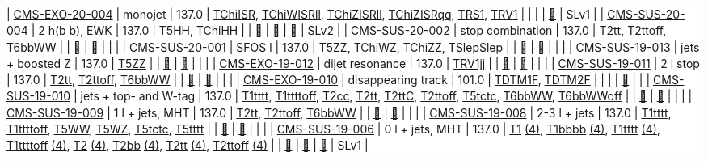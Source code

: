 | [CMS-EXO-20-004](http://cms-results.web.cern.ch/cms-results/public-results/publications/EXO-20-004/)<a name="CMS-EXO-20-004"></a> | monojet | 137.0 | [TChiISR](SmsDictionary310rc1#TChiISR), [TChiWISRll](SmsDictionary310rc1#TChiWISRll), [TChiZISRll](SmsDictionary310rc1#TChiZISRll), [TChiZISRqq](SmsDictionary310rc1#TChiZISRqq), [TRS1](SmsDictionary310rc1#TRS1), [TRV1](SmsDictionary310rc1#TRV1) | |  |  | [&#x1F517;](https://smodels.github.io/docs/Validation310rc1#CMS-EXO-20-004_em) | SLv1 |
| [CMS-SUS-20-004](http://cms-results.web.cern.ch/cms-results/public-results/publications/SUS-20-004/)<a name="CMS-SUS-20-004"></a> | 2 h(b b), EWK | 137.0 | [T5HH](SmsDictionary310rc1#T5HH), [TChiHH](SmsDictionary310rc1#TChiHH) | | [&#x1F517;](https://smodels.github.io/docs/Validation310rc1#CMS-SUS-20-004_ul) | [&#x1F517;](https://smodels.github.io/docs/Validation310rc1#CMS-SUS-20-004_ul) | [&#x1F517;](https://smodels.github.io/docs/Validation310rc1#CMS-SUS-20-004_em) | SLv2 |
| [CMS-SUS-20-002](http://cms-results.web.cern.ch/cms-results/public-results/publications/SUS-20-002/index.html)<a name="CMS-SUS-20-002"></a> | stop combination | 137.0 | [T2tt](SmsDictionary310rc1#T2tt), [T2ttoff](SmsDictionary310rc1#T2ttoff), [T6bbWW](SmsDictionary310rc1#T6bbWW) | | [&#x1F517;](https://smodels.github.io/docs/Validation310rc1#CMS-SUS-20-002_ul) | [&#x1F517;](https://smodels.github.io/docs/Validation310rc1#CMS-SUS-20-002_ul) |  |  |
| [CMS-SUS-20-001](http://cms-results.web.cern.ch/cms-results/public-results/publications/SUS-20-001/index.html)<a name="CMS-SUS-20-001"></a> | SFOS l | 137.0 | [T5ZZ](SmsDictionary310rc1#T5ZZ), [TChiWZ](SmsDictionary310rc1#TChiWZ), [TChiZZ](SmsDictionary310rc1#TChiZZ), [TSlepSlep](SmsDictionary310rc1#TSlepSlep) | | [&#x1F517;](https://smodels.github.io/docs/Validation310rc1#CMS-SUS-20-001_ul) | [&#x1F517;](https://smodels.github.io/docs/Validation310rc1#CMS-SUS-20-001_ul) |  |  |
| [CMS-SUS-19-013](http://cms-results.web.cern.ch/cms-results/public-results/publications/SUS-19-013/index.html)<a name="CMS-SUS-19-013"></a> | jets + boosted Z | 137.0 | [T5ZZ](SmsDictionary310rc1#T5ZZ) | | [&#x1F517;](https://smodels.github.io/docs/Validation310rc1#CMS-SUS-19-013_ul) | [&#x1F517;](https://smodels.github.io/docs/Validation310rc1#CMS-SUS-19-013_ul) |  |  |
| [CMS-EXO-19-012](https://cms-results.web.cern.ch/cms-results/public-results/publications/EXO-19-012/index.html)<a name="CMS-EXO-19-012"></a> | dijet resonance | 137.0 | [TRV1jj](SmsDictionary310rc1#TRV1jj) | | [&#x1F517;](https://smodels.github.io/docs/Validation310rc1#CMS-EXO-19-012_ul) | [&#x1F517;](https://smodels.github.io/docs/Validation310rc1#CMS-EXO-19-012_ul) |  |  |
| [CMS-SUS-19-011](http://cms-results.web.cern.ch/cms-results/public-results/publications/SUS-19-011/index.html)<a name="CMS-SUS-19-011"></a> | 2 l stop | 137.0 | [T2tt](SmsDictionary310rc1#T2tt), [T2ttoff](SmsDictionary310rc1#T2ttoff), [T6bbWW](SmsDictionary310rc1#T6bbWW) | | [&#x1F517;](https://smodels.github.io/docs/Validation310rc1#CMS-SUS-19-011_ul) | [&#x1F517;](https://smodels.github.io/docs/Validation310rc1#CMS-SUS-19-011_ul) |  |  |
| [CMS-EXO-19-010](http://cms-results.web.cern.ch/cms-results/public-results/publications/EXO-19-010/)<a name="CMS-EXO-19-010"></a> | disappearing track | 101.0 | [TDTM1F](SmsDictionary310rc1#TDTM1F), [TDTM2F](SmsDictionary310rc1#TDTM2F) | |  |  | [&#x1F517;](https://smodels.github.io/docs/Validation310rc1#CMS-EXO-19-010_em) |  |
| [CMS-SUS-19-010](http://cms-results.web.cern.ch/cms-results/public-results/publications/SUS-19-010/index.html)<a name="CMS-SUS-19-010"></a> | jets + top- and W-tag | 137.0 | [T1tttt](SmsDictionary310rc1#T1tttt), [T1ttttoff](SmsDictionary310rc1#T1ttttoff), [T2cc](SmsDictionary310rc1#T2cc), [T2tt](SmsDictionary310rc1#T2tt), [T2ttC](SmsDictionary310rc1#T2ttC), [T2ttoff](SmsDictionary310rc1#T2ttoff), [T5tctc](SmsDictionary310rc1#T5tctc), [T6bbWW](SmsDictionary310rc1#T6bbWW), [T6bbWWoff](SmsDictionary310rc1#T6bbWWoff) | | [&#x1F517;](https://smodels.github.io/docs/Validation310rc1#CMS-SUS-19-010_ul) | [&#x1F517;](https://smodels.github.io/docs/Validation310rc1#CMS-SUS-19-010_ul) |  |  |
| [CMS-SUS-19-009](http://cms-results.web.cern.ch/cms-results/public-results/publications/SUS-19-009/index.html)<a name="CMS-SUS-19-009"></a> | 1 l + jets, MHT | 137.0 | [T2tt](SmsDictionary310rc1#T2tt), [T2ttoff](SmsDictionary310rc1#T2ttoff), [T6bbWW](SmsDictionary310rc1#T6bbWW) | | [&#x1F517;](https://smodels.github.io/docs/Validation310rc1#CMS-SUS-19-009_ul) | [&#x1F517;](https://smodels.github.io/docs/Validation310rc1#CMS-SUS-19-009_ul) |  |  |
| [CMS-SUS-19-008](http://cms-results.web.cern.ch/cms-results/public-results/publications/SUS-19-008/index.html)<a name="CMS-SUS-19-008"></a> | 2-3 l + jets | 137.0 | [T1tttt](SmsDictionary310rc1#T1tttt), [T1ttttoff](SmsDictionary310rc1#T1ttttoff), [T5WW](SmsDictionary310rc1#T5WW), [T5WZ](SmsDictionary310rc1#T5WZ), [T5tctc](SmsDictionary310rc1#T5tctc), [T5tttt](SmsDictionary310rc1#T5tttt) | | [&#x1F517;](https://smodels.github.io/docs/Validation310rc1#CMS-SUS-19-008_ul) | [&#x1F517;](https://smodels.github.io/docs/Validation310rc1#CMS-SUS-19-008_ul) |  |  |
| [CMS-SUS-19-006](http://cms-results.web.cern.ch/cms-results/public-results/publications/SUS-19-006/index.html)<a name="CMS-SUS-19-006"></a> | 0 l + jets, MHT | 137.0 | [T1](SmsDictionary310rc1#T1) [(4)](#A4), [T1bbbb](SmsDictionary310rc1#T1bbbb) [(4)](#A4), [T1tttt](SmsDictionary310rc1#T1tttt) [(4)](#A4), [T1ttttoff](SmsDictionary310rc1#T1ttttoff) [(4)](#A4), [T2](SmsDictionary310rc1#T2) [(4)](#A4), [T2bb](SmsDictionary310rc1#T2bb) [(4)](#A4), [T2tt](SmsDictionary310rc1#T2tt) [(4)](#A4), [T2ttoff](SmsDictionary310rc1#T2ttoff) [(4)](#A4) | | [&#x1F517;](https://smodels.github.io/docs/Validation310rc1#CMS-SUS-19-006_ul) | [&#x1F517;](https://smodels.github.io/docs/Validation310rc1#CMS-SUS-19-006_ul) | [&#x1F517;](https://smodels.github.io/docs/Validation310rc1#CMS-SUS-19-006_em) | SLv1 |